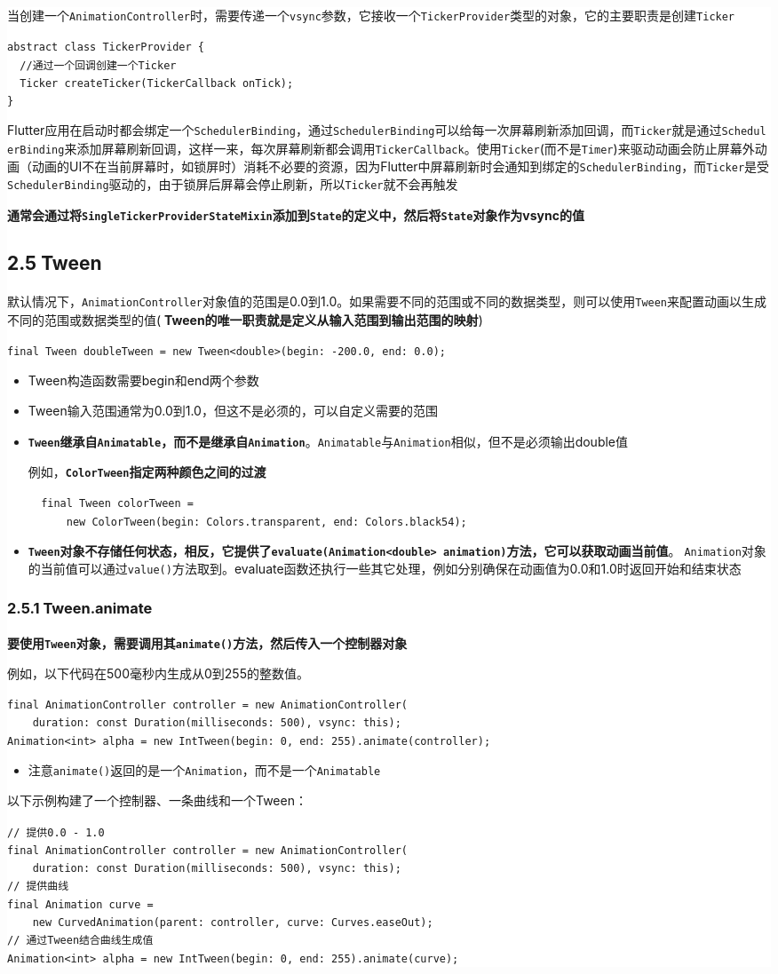 当创建一个`AnimationController`时，需要传递一个`vsync`参数，它接收一个`TickerProvider`类型的对象，它的主要职责是创建`Ticker`

	abstract class TickerProvider {
	  //通过一个回调创建一个Ticker
	  Ticker createTicker(TickerCallback onTick);
	}

Flutter应用在启动时都会绑定一个`SchedulerBinding`，通过`SchedulerBinding`可以给每一次屏幕刷新添加回调，而`Ticker`就是通过`SchedulerBinding`来添加屏幕刷新回调，这样一来，每次屏幕刷新都会调用`TickerCallback`。使用`Ticker`(而不是`Timer`)来驱动动画会防止屏幕外动画（动画的UI不在当前屏幕时，如锁屏时）消耗不必要的资源，因为Flutter中屏幕刷新时会通知到绑定的`SchedulerBinding`，而`Ticker`是受`SchedulerBinding`驱动的，由于锁屏后屏幕会停止刷新，所以`Ticker`就不会再触发

**通常会通过将`SingleTickerProviderStateMixin`添加到`State`的定义中，然后将`State`对象作为vsync的值**

## 2.5 Tween

默认情况下，`AnimationController`对象值的范围是0.0到1.0。如果需要不同的范围或不同的数据类型，则可以使用`Tween`来配置动画以生成不同的范围或数据类型的值( **Tween的唯一职责就是定义从输入范围到输出范围的映射**)

	final Tween doubleTween = new Tween<double>(begin: -200.0, end: 0.0);

- Tween构造函数需要begin和end两个参数

- Tween输入范围通常为0.0到1.0，但这不是必须的，可以自定义需要的范围

- **`Tween`继承自`Animatable`，而不是继承自`Animation`**。`Animatable`与`Animation`相似，但不是必须输出double值

	例如，**`ColorTween`指定两种颜色之间的过渡**

		final Tween colorTween =
	    	new ColorTween(begin: Colors.transparent, end: Colors.black54);

- **`Tween`对象不存储任何状态，相反，它提供了`evaluate(Animation<double> animation)`方法，它可以获取动画当前值**。 `Animation`对象的当前值可以通过`value()`方法取到。evaluate函数还执行一些其它处理，例如分别确保在动画值为0.0和1.0时返回开始和结束状态

### 2.5.1 Tween.animate

**要使用`Tween`对象，需要调用其`animate()`方法，然后传入一个控制器对象**

例如，以下代码在500毫秒内生成从0到255的整数值。

	final AnimationController controller = new AnimationController(
	    duration: const Duration(milliseconds: 500), vsync: this);
	Animation<int> alpha = new IntTween(begin: 0, end: 255).animate(controller);

- 注意`animate()`返回的是一个`Animation`，而不是一个`Animatable`

以下示例构建了一个控制器、一条曲线和一个Tween：

	// 提供0.0 - 1.0
	final AnimationController controller = new AnimationController(
	    duration: const Duration(milliseconds: 500), vsync: this);
	// 提供曲线
	final Animation curve =
	    new CurvedAnimation(parent: controller, curve: Curves.easeOut);
    // 通过Tween结合曲线生成值
	Animation<int> alpha = new IntTween(begin: 0, end: 255).animate(curve);
